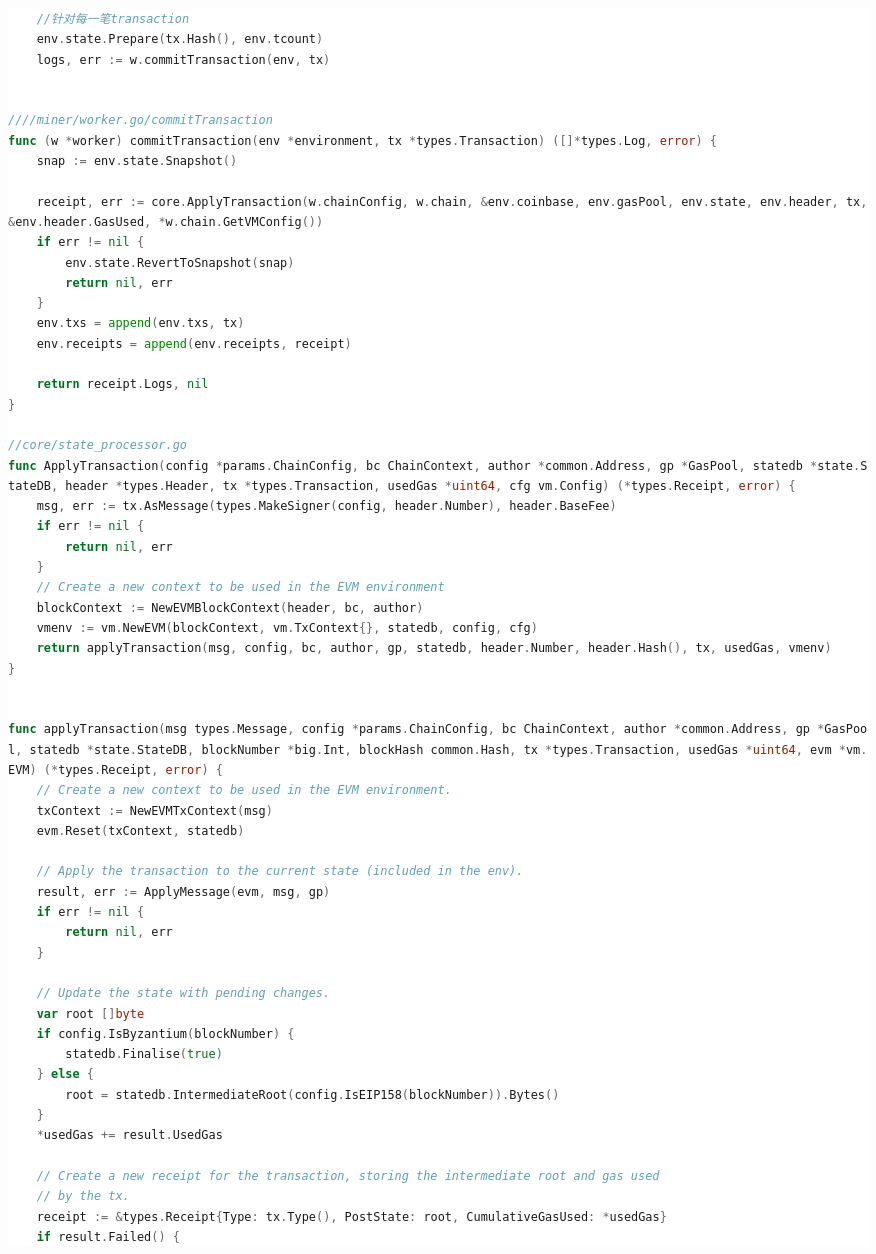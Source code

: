 ```go
	//针对每一笔transaction
	env.state.Prepare(tx.Hash(), env.tcount)
	logs, err := w.commitTransaction(env, tx)


////miner/worker.go/commitTransaction
func (w *worker) commitTransaction(env *environment, tx *types.Transaction) ([]*types.Log, error) {
	snap := env.state.Snapshot()

	receipt, err := core.ApplyTransaction(w.chainConfig, w.chain, &env.coinbase, env.gasPool, env.state, env.header, tx, &env.header.GasUsed, *w.chain.GetVMConfig())
	if err != nil {
		env.state.RevertToSnapshot(snap)
		return nil, err
	}
	env.txs = append(env.txs, tx)
	env.receipts = append(env.receipts, receipt)

	return receipt.Logs, nil
}

//core/state_processor.go
func ApplyTransaction(config *params.ChainConfig, bc ChainContext, author *common.Address, gp *GasPool, statedb *state.StateDB, header *types.Header, tx *types.Transaction, usedGas *uint64, cfg vm.Config) (*types.Receipt, error) {
	msg, err := tx.AsMessage(types.MakeSigner(config, header.Number), header.BaseFee)
	if err != nil {
		return nil, err
	}
	// Create a new context to be used in the EVM environment
	blockContext := NewEVMBlockContext(header, bc, author)
	vmenv := vm.NewEVM(blockContext, vm.TxContext{}, statedb, config, cfg)
	return applyTransaction(msg, config, bc, author, gp, statedb, header.Number, header.Hash(), tx, usedGas, vmenv)
}


func applyTransaction(msg types.Message, config *params.ChainConfig, bc ChainContext, author *common.Address, gp *GasPool, statedb *state.StateDB, blockNumber *big.Int, blockHash common.Hash, tx *types.Transaction, usedGas *uint64, evm *vm.EVM) (*types.Receipt, error) {
	// Create a new context to be used in the EVM environment.
	txContext := NewEVMTxContext(msg)
	evm.Reset(txContext, statedb)

	// Apply the transaction to the current state (included in the env).
	result, err := ApplyMessage(evm, msg, gp)
	if err != nil {
		return nil, err
	}

	// Update the state with pending changes.
	var root []byte
	if config.IsByzantium(blockNumber) {
		statedb.Finalise(true)
	} else {
		root = statedb.IntermediateRoot(config.IsEIP158(blockNumber)).Bytes()
	}
	*usedGas += result.UsedGas

	// Create a new receipt for the transaction, storing the intermediate root and gas used
	// by the tx.
	receipt := &types.Receipt{Type: tx.Type(), PostState: root, CumulativeGasUsed: *usedGas}
	if result.Failed() {
```